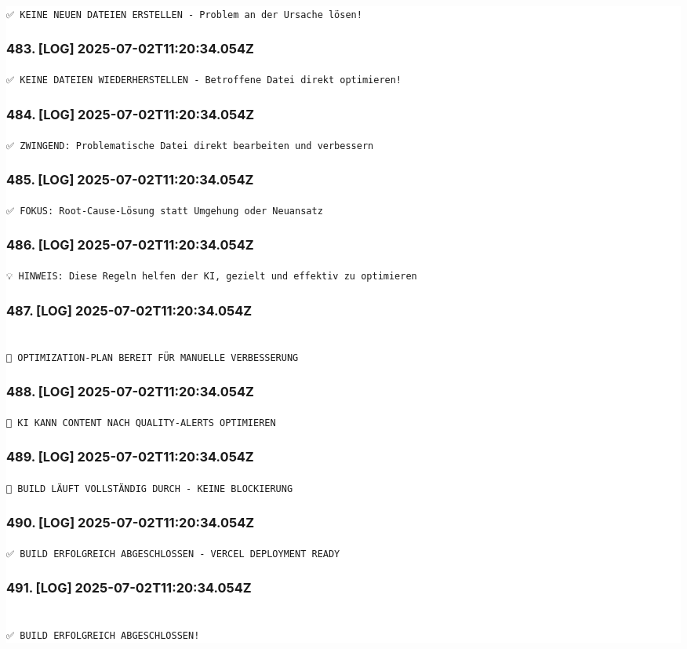```
✅ KEINE NEUEN DATEIEN ERSTELLEN - Problem an der Ursache lösen!
```

### 483. [LOG] 2025-07-02T11:20:34.054Z

```
✅ KEINE DATEIEN WIEDERHERSTELLEN - Betroffene Datei direkt optimieren!
```

### 484. [LOG] 2025-07-02T11:20:34.054Z

```
✅ ZWINGEND: Problematische Datei direkt bearbeiten und verbessern
```

### 485. [LOG] 2025-07-02T11:20:34.054Z

```
✅ FOKUS: Root-Cause-Lösung statt Umgehung oder Neuansatz
```

### 486. [LOG] 2025-07-02T11:20:34.054Z

```
💡 HINWEIS: Diese Regeln helfen der KI, gezielt und effektiv zu optimieren
```

### 487. [LOG] 2025-07-02T11:20:34.054Z

```

🤖 OPTIMIZATION-PLAN BEREIT FÜR MANUELLE VERBESSERUNG
```

### 488. [LOG] 2025-07-02T11:20:34.054Z

```
📝 KI KANN CONTENT NACH QUALITY-ALERTS OPTIMIEREN
```

### 489. [LOG] 2025-07-02T11:20:34.054Z

```
🔄 BUILD LÄUFT VOLLSTÄNDIG DURCH - KEINE BLOCKIERUNG
```

### 490. [LOG] 2025-07-02T11:20:34.054Z

```
✅ BUILD ERFOLGREICH ABGESCHLOSSEN - VERCEL DEPLOYMENT READY
```

### 491. [LOG] 2025-07-02T11:20:34.054Z

```

✅ BUILD ERFOLGREICH ABGESCHLOSSEN!
```

